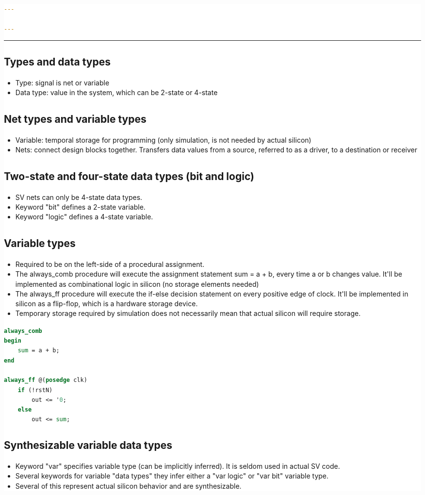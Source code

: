 ```yaml
---

---
```

---
## Types and data types

* Type: signal is net or variable
* Data type: value in the system, which can be 2-state or 4-state

## Net types and variable types

* Variable: temporal storage for programming (only simulation, is not needed by actual silicon)
* Nets: connect design blocks together. Transfers data values from a source, referred to as a driver, to a destination or receiver

## Two-state and four-state data types (bit and logic)

* SV nets can only be 4-state data types.
* Keyword "bit" defines a 2-state variable.
* Keyword "logic" defines a 4-state variable.

## Variable types

* Required to be on the left-side of a procedural assignment.
* The always_comb procedure will execute the assignment statement sum = a + b, every time a or b changes value. It'll be implemented as combinational logic in silicon (no storage elements needed)
* The always_ff procedure will execute the if-else decision statement on every positive edge of clock. It'll be implemented in silicon as a flip-flop, which is a hardware storage device.
* Temporary storage required by simulation does not necessarily mean that actual silicon will require storage. ­

```systemverilog
always_comb 
begin
    sum = a + b; 
end

always_ff @(posedge clk)
    if (!rstN) 
        out <= '0;
    else       
        out <= sum;
```
## Synthesizable variable data types

* Keyword "var" specifies variable type (can be implicitly inferred). It is seldom used in actual SV code.
* Several keywords for variable "data types" they infer either a "var logic" or "var bit" variable type.
* Several of this represent actual silicon behavior and are synthesizable.
